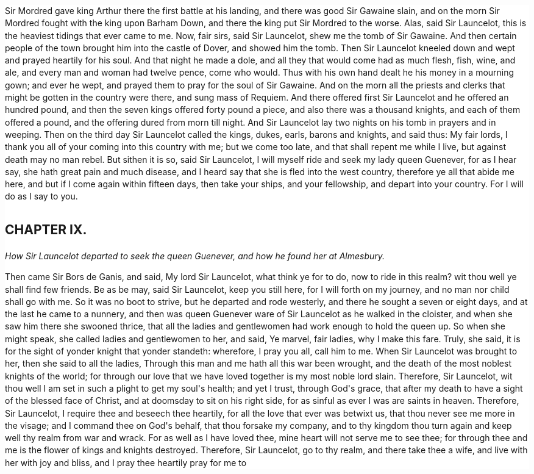 Sir Mordred gave king Arthur there the first battle at his landing, and
there was good Sir Gawaine slain, and on the morn Sir Mordred fought
with the king upon Barham Down, and there the king put Sir Mordred to
the worse. Alas, said Sir Launcelot, this is the heaviest tidings that
ever came to me. Now, fair sirs, said Sir Launcelot, shew me the tomb
of Sir Gawaine. And then certain people of the town brought him into
the castle of Dover, and showed him the tomb. Then Sir Launcelot
kneeled down and wept and prayed heartily for his soul. And that night
he made a dole, and all they that would come had as much flesh, fish,
wine, and ale, and every man and woman had twelve pence, come who
would. Thus with his own hand dealt he his money in a mourning gown;
and ever he wept, and prayed them to pray for the soul of Sir Gawaine.
And on the morn all the priests and clerks that might be gotten in the
country were there, and sung mass of Requiem. And there offered first
Sir Launcelot and he offered an hundred pound, and then the seven kings
offered forty pound a piece, and also there was a thousand knights, and
each of them offered a pound, and the offering dured from morn till
night. And Sir Launcelot lay two nights on his tomb in prayers and in
weeping. Then on the third day Sir Launcelot called the kings, dukes,
earls, barons and knights, and said thus: My fair lords, I thank you
all of your coming into this country with me; but we come too late, and
that shall repent me while I live, but against death may no man rebel.
But sithen it is so, said Sir Launcelot, I will myself ride and seek my
lady queen Guenever, for as I hear say, she hath great pain and much
disease, and I heard say that she is fled into the west country,
therefore ye all that abide me here, and but if I come again within
fifteen days, then take your ships, and your fellowship, and depart
into your country. For I will do as I say to you.


CHAPTER IX.
-----------

_How Sir Launcelot departed to seek the queen Guenever, and how he
found her at Almesbury._

Then came Sir Bors de Ganis, and said, My lord Sir Launcelot, what
think ye for to do, now to ride in this realm? wit thou well ye shall
find few friends. Be as be may, said Sir Launcelot, keep you still
here, for I will forth on my journey, and no man nor child shall go
with me. So it was no boot to strive, but he departed and rode
westerly, and there he sought a seven or eight days, and at the last he
came to a nunnery, and then was queen Guenever ware of Sir Launcelot as
he walked in the cloister, and when she saw him there she swooned
thrice, that all the ladies and gentlewomen had work enough to hold the
queen up. So when she might speak, she called ladies and gentlewomen to
her, and said, Ye marvel, fair ladies, why I make this fare. Truly, she
said, it is for the sight of yonder knight that yonder standeth:
wherefore, I pray you all, call him to me. When Sir Launcelot was
brought to her, then she said to all the ladies, Through this man and
me hath all this war been wrought, and the death of the most noblest
knights of the world; for through our love that we have loved together
is my most noble lord slain. Therefore, Sir Launcelot, wit thou well I
am set in such a plight to get my soul's health; and yet I trust,
through God's grace, that after my death to have a sight of the blessed
face of Christ, and at doomsday to sit on his right side, for as sinful
as ever I was are saints in heaven. Therefore, Sir Launcelot, I require
thee and beseech thee heartily, for all the love that ever was betwixt
us, that thou never see me more in the visage; and I command thee on
God's behalf, that thou forsake my company, and to thy kingdom thou
turn again and keep well thy realm from war and wrack. For as well as I
have loved thee, mine heart will not serve me to see thee; for through
thee and me is the flower of kings and knights destroyed. Therefore,
Sir Launcelot, go to thy realm, and there take thee a wife, and live
with her with joy and bliss, and I pray thee heartily pray for me to
